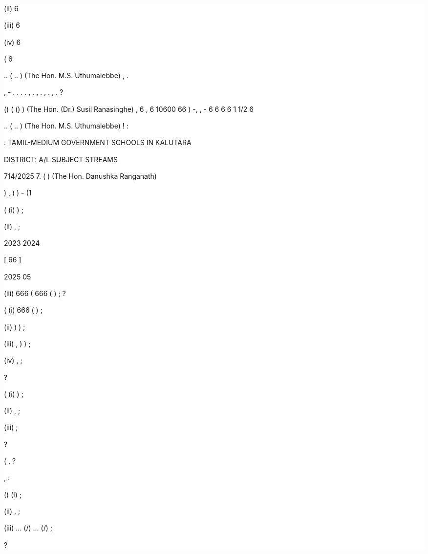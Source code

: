 (ii) 6

(iii) 6

(iv) 6

( 6

.. ( .. ) (The Hon. M.S. Uthumalebbe) , .

, - . . . . , . , . , . , . ?

() ( () ) (The Hon. (Dr.) Susil Ranasinghe) , 6 , 6 10600 66 ) -, , - 6 6 6 6 1 1/2 6

.. ( .. ) (The Hon. M.S. Uthumalebbe) ! :

: TAMIL-MEDIUM GOVERNMENT SCHOOLS IN KALUTARA

DISTRICT: A/L SUBJECT STREAMS

714/2025 7. ( ) (The Hon. Danushka Ranganath)

) , ) ) - (1

( (i) ) ;

(ii) , ;

2023 2024

[ 66 ]

2025 05

(iii) 666 ( 666 ( ) ; ?

( (i) 666 ( ) ;

(ii) ) ) ;

(iii) , ) ) ;

(iv) , ;

?

( (i) ) ;

(ii) , ;

(iii) ;

?

( , ?

, :

() (i) ;

(ii) , ;

(iii) ... (/) ... (/) ;

?
